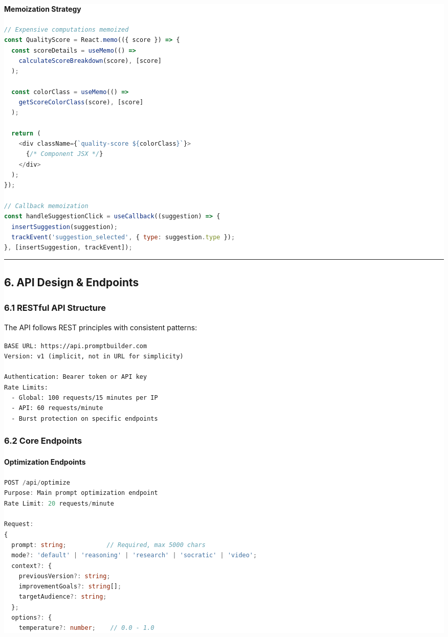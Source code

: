 #### Memoization Strategy
```javascript
// Expensive computations memoized
const QualityScore = React.memo(({ score }) => {
  const scoreDetails = useMemo(() =>
    calculateScoreBreakdown(score), [score]
  );

  const colorClass = useMemo(() =>
    getScoreColorClass(score), [score]
  );

  return (
    <div className={`quality-score ${colorClass}`}>
      {/* Component JSX */}
    </div>
  );
});

// Callback memoization
const handleSuggestionClick = useCallback((suggestion) => {
  insertSuggestion(suggestion);
  trackEvent('suggestion_selected', { type: suggestion.type });
}, [insertSuggestion, trackEvent]);
```

---

## 6. API Design & Endpoints

### 6.1 RESTful API Structure

The API follows REST principles with consistent patterns:

```
BASE URL: https://api.promptbuilder.com
Version: v1 (implicit, not in URL for simplicity)

Authentication: Bearer token or API key
Rate Limits:
  - Global: 100 requests/15 minutes per IP
  - API: 60 requests/minute
  - Burst protection on specific endpoints
```

### 6.2 Core Endpoints

#### Optimization Endpoints

```typescript
POST /api/optimize
Purpose: Main prompt optimization endpoint
Rate Limit: 20 requests/minute

Request:
{
  prompt: string;           // Required, max 5000 chars
  mode?: 'default' | 'reasoning' | 'research' | 'socratic' | 'video';
  context?: {
    previousVersion?: string;
    improvementGoals?: string[];
    targetAudience?: string;
  };
  options?: {
    temperature?: number;    // 0.0 - 1.0
```